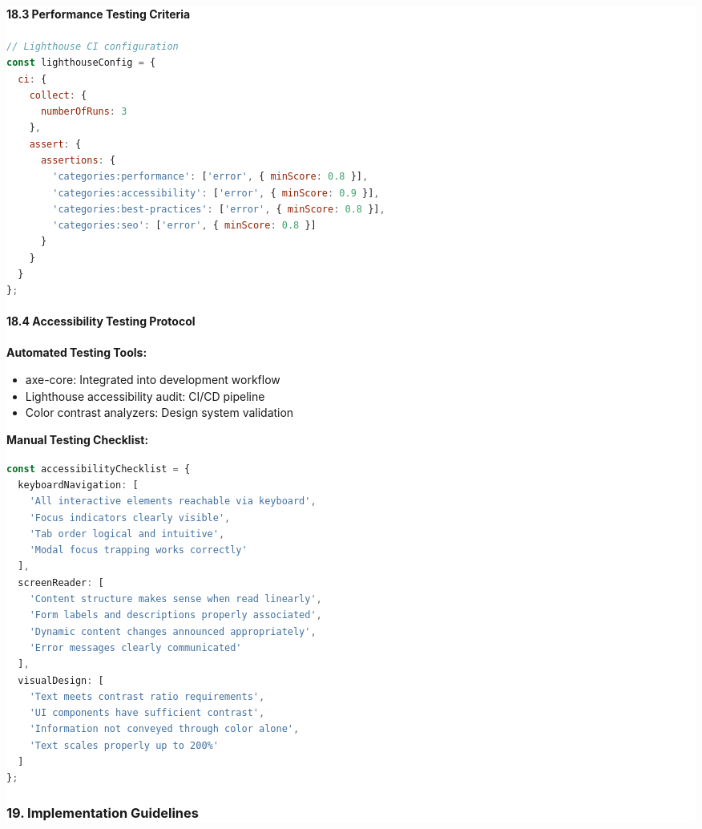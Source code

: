 #### 18.3 Performance Testing Criteria

```javascript
// Lighthouse CI configuration
const lighthouseConfig = {
  ci: {
    collect: {
      numberOfRuns: 3
    },
    assert: {
      assertions: {
        'categories:performance': ['error', { minScore: 0.8 }],
        'categories:accessibility': ['error', { minScore: 0.9 }],
        'categories:best-practices': ['error', { minScore: 0.8 }],
        'categories:seo': ['error', { minScore: 0.8 }]
      }
    }
  }
};
```

#### 18.4 Accessibility Testing Protocol

**Automated Testing Tools:**
- axe-core: Integrated into development workflow
- Lighthouse accessibility audit: CI/CD pipeline
- Color contrast analyzers: Design system validation

**Manual Testing Checklist:**
```typescript
const accessibilityChecklist = {
  keyboardNavigation: [
    'All interactive elements reachable via keyboard',
    'Focus indicators clearly visible',
    'Tab order logical and intuitive',
    'Modal focus trapping works correctly'
  ],
  screenReader: [
    'Content structure makes sense when read linearly',
    'Form labels and descriptions properly associated',
    'Dynamic content changes announced appropriately',
    'Error messages clearly communicated'
  ],
  visualDesign: [
    'Text meets contrast ratio requirements',
    'UI components have sufficient contrast',
    'Information not conveyed through color alone',
    'Text scales properly up to 200%'
  ]
};
```

### 19. Implementation Guidelines
